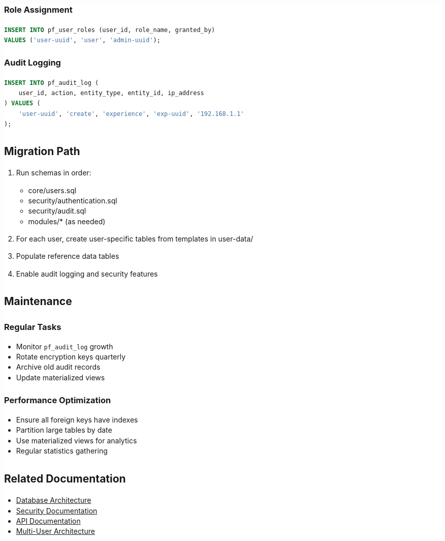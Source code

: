 ### Role Assignment
```sql
INSERT INTO pf_user_roles (user_id, role_name, granted_by)
VALUES ('user-uuid', 'user', 'admin-uuid');
```

### Audit Logging
```sql
INSERT INTO pf_audit_log (
    user_id, action, entity_type, entity_id, ip_address
) VALUES (
    'user-uuid', 'create', 'experience', 'exp-uuid', '192.168.1.1'
);
```

## Migration Path

1. Run schemas in order:
   - core/users.sql
   - security/authentication.sql
   - security/audit.sql
   - modules/* (as needed)

2. For each user, create user-specific tables from templates in user-data/

3. Populate reference data tables

4. Enable audit logging and security features

## Maintenance

### Regular Tasks
- Monitor `pf_audit_log` growth
- Rotate encryption keys quarterly
- Archive old audit records
- Update materialized views

### Performance Optimization
- Ensure all foreign keys have indexes
- Partition large tables by date
- Use materialized views for analytics
- Regular statistics gathering

## Related Documentation

- [Database Architecture](../docs/architecture/database.md)
- [Security Documentation](../docs/api/auth/password-security.md)
- [API Documentation](../docs/api/)
- [Multi-User Architecture](../docs/development/multi-user-architecture.md)